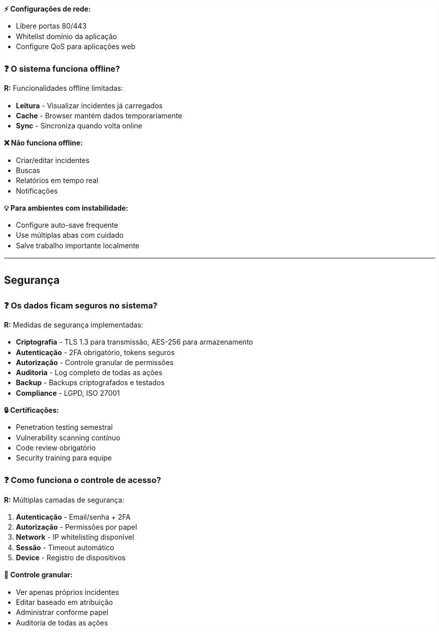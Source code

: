 **⚡ Configurações de rede:**
- Libere portas 80/443
- Whitelist domínio da aplicação
- Configure QoS para aplicações web

### ❓ O sistema funciona offline?

**R:** Funcionalidades offline limitadas:
- **Leitura** - Visualizar incidentes já carregados
- **Cache** - Browser mantém dados temporariamente
- **Sync** - Sincroniza quando volta online

**❌ Não funciona offline:**
- Criar/editar incidentes
- Buscas
- Relatórios em tempo real
- Notificações

**💡 Para ambientes com instabilidade:**
- Configure auto-save frequente
- Use múltiplas abas com cuidado
- Salve trabalho importante localmente

---

## Segurança

### ❓ Os dados ficam seguros no sistema?

**R:** Medidas de segurança implementadas:
- **Criptografia** - TLS 1.3 para transmissão, AES-256 para armazenamento
- **Autenticação** - 2FA obrigatório, tokens seguros
- **Autorização** - Controle granular de permissões
- **Auditoria** - Log completo de todas as ações
- **Backup** - Backups criptografados e testados
- **Compliance** - LGPD, ISO 27001

**🔒 Certificações:**
- Penetration testing semestral
- Vulnerability scanning contínuo
- Code review obrigatório
- Security training para equipe

### ❓ Como funciona o controle de acesso?

**R:** Múltiplas camadas de segurança:
1. **Autenticação** - Email/senha + 2FA
2. **Autorização** - Permissões por papel
3. **Network** - IP whitelisting disponível
4. **Sessão** - Timeout automático
5. **Device** - Registro de dispositivos

**👤 Controle granular:**
- Ver apenas próprios incidentes
- Editar baseado em atribuição
- Administrar conforme papel
- Auditoria de todas as ações
